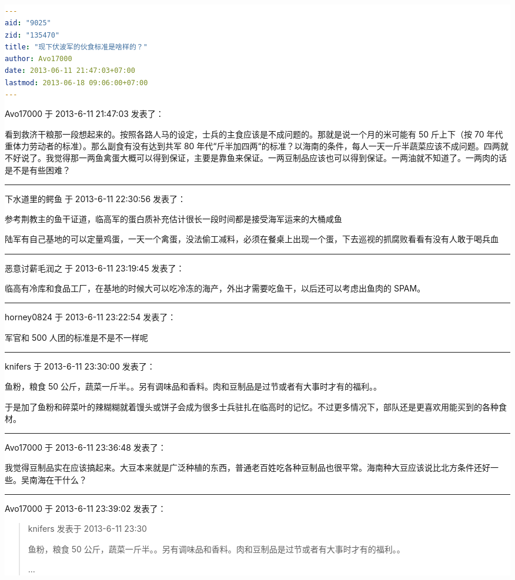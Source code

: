 ```yaml
---
aid: "9025"
zid: "135470"
title: "现下伏波军的伙食标准是啥样的？"
author: Avo17000
date: 2013-06-11 21:47:03+07:00
lastmod: 2013-06-18 09:06:00+07:00
---
```


Avo17000 于 2013-6-11 21:47:03 发表了：

看到救济干粮那一段想起来的。按照各路人马的设定，士兵的主食应该是不成问题的。那就是说一个月的米可能有 50 斤上下（按 70 年代重体力劳动者的标准）。那么副食有没有达到共军 80 年代“斤半加四两“的标准？以海南的条件，每人一天一斤半蔬菜应该不成问题。四两就不好说了。我觉得那一两鱼禽蛋大概可以得到保证，主要是靠鱼来保证。一两豆制品应该也可以得到保证。一两油就不知道了。一两肉的话是不是有些困难？

---

下水道里的鳄鱼 于 2013-6-11 22:30:56 发表了：

参考荆教主的鱼干证道，临高军的蛋白质补充估计很长一段时间都是接受海军运来的大桶咸鱼

陆军有自己基地的可以定量鸡蛋，一天一个禽蛋，没法偷工减料，必须在餐桌上出现一个蛋，下去巡视的抓腐败看看有没有人敢于喝兵血

---

恶意讨薪毛润之 于 2013-6-11 23:19:45 发表了：

临高有冷库和食品工厂，在基地的时候大可以吃冷冻的海产，外出才需要吃鱼干，以后还可以考虑出鱼肉的 SPAM。

---

horney0824 于 2013-6-11 23:22:54 发表了：

军官和 500 人团的标准是不是不一样呢

---

knifers 于 2013-6-11 23:30:00 发表了：

鱼粉，粮食 50 公斤，蔬菜一斤半。。另有调味品和香料。肉和豆制品是过节或者有大事时才有的福利。。

于是加了鱼粉和碎菜叶的辣糊糊就着馒头或饼子会成为很多士兵驻扎在临高时的记忆。不过更多情况下，部队还是更喜欢用能买到的各种食材。

---

Avo17000 于 2013-6-11 23:36:48 发表了：

我觉得豆制品实在应该搞起来。大豆本来就是广泛种植的东西，普通老百姓吃各种豆制品也很平常。海南种大豆应该说比北方条件还好一些。吴南海在干什么？

---

Avo17000 于 2013-6-11 23:39:02 发表了：

> knifers 发表于 2013-6-11 23:30
>
> 鱼粉，粮食 50 公斤，蔬菜一斤半。。另有调味品和香料。肉和豆制品是过节或者有大事时才有的福利。。
>
> ...
